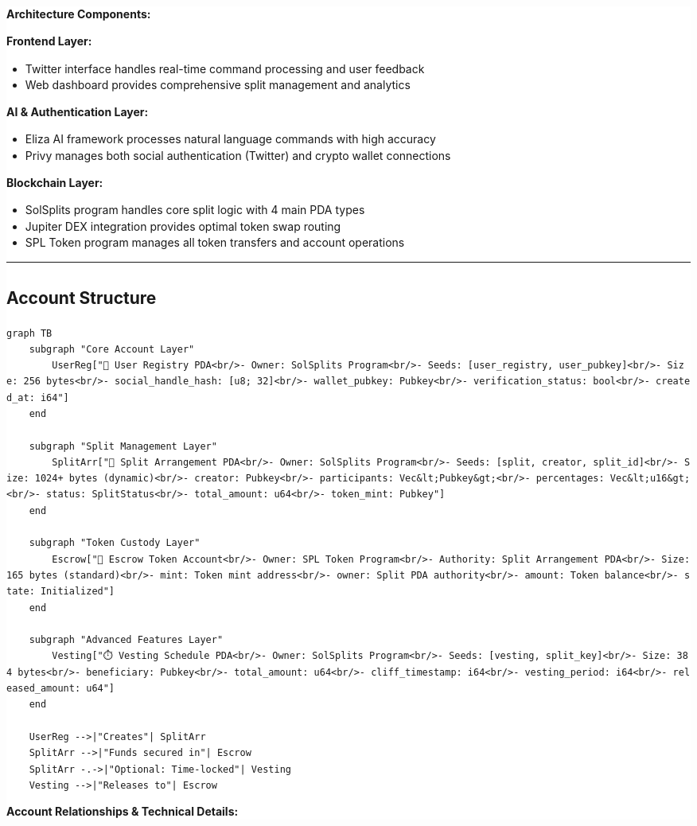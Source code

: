 **Architecture Components:**

**Frontend Layer:**
- Twitter interface handles real-time command processing and user feedback
- Web dashboard provides comprehensive split management and analytics

**AI & Authentication Layer:**
- Eliza AI framework processes natural language commands with high accuracy
- Privy manages both social authentication (Twitter) and crypto wallet connections

**Blockchain Layer:**
- SolSplits program handles core split logic with 4 main PDA types
- Jupiter DEX integration provides optimal token swap routing
- SPL Token program manages all token transfers and account operations

---

## Account Structure

```mermaid
graph TB
    subgraph "Core Account Layer"
        UserReg["👤 User Registry PDA<br/>- Owner: SolSplits Program<br/>- Seeds: [user_registry, user_pubkey]<br/>- Size: 256 bytes<br/>- social_handle_hash: [u8; 32]<br/>- wallet_pubkey: Pubkey<br/>- verification_status: bool<br/>- created_at: i64"]
    end
    
    subgraph "Split Management Layer"
        SplitArr["🔀 Split Arrangement PDA<br/>- Owner: SolSplits Program<br/>- Seeds: [split, creator, split_id]<br/>- Size: 1024+ bytes (dynamic)<br/>- creator: Pubkey<br/>- participants: Vec&lt;Pubkey&gt;<br/>- percentages: Vec&lt;u16&gt;<br/>- status: SplitStatus<br/>- total_amount: u64<br/>- token_mint: Pubkey"]
    end
    
    subgraph "Token Custody Layer"
        Escrow["🏦 Escrow Token Account<br/>- Owner: SPL Token Program<br/>- Authority: Split Arrangement PDA<br/>- Size: 165 bytes (standard)<br/>- mint: Token mint address<br/>- owner: Split PDA authority<br/>- amount: Token balance<br/>- state: Initialized"]
    end
    
    subgraph "Advanced Features Layer"
        Vesting["⏱️ Vesting Schedule PDA<br/>- Owner: SolSplits Program<br/>- Seeds: [vesting, split_key]<br/>- Size: 384 bytes<br/>- beneficiary: Pubkey<br/>- total_amount: u64<br/>- cliff_timestamp: i64<br/>- vesting_period: i64<br/>- released_amount: u64"]
    end
    
    UserReg -->|"Creates"| SplitArr
    SplitArr -->|"Funds secured in"| Escrow
    SplitArr -.->|"Optional: Time-locked"| Vesting
    Vesting -->|"Releases to"| Escrow
```

**Account Relationships & Technical Details:**
